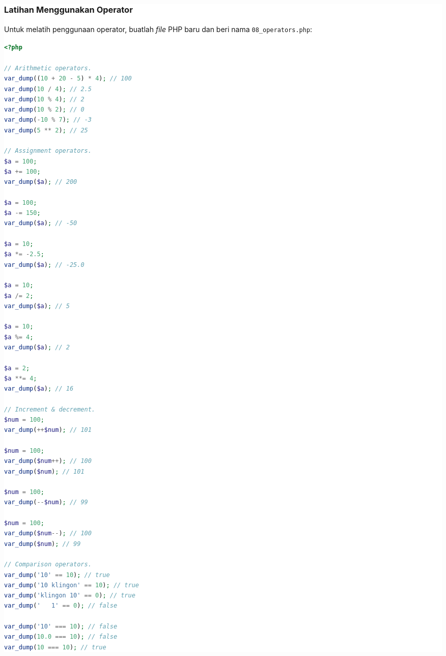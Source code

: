 ### Latihan Menggunakan Operator

Untuk melatih penggunaan operator, buatlah *file* PHP baru dan beri nama `08_operators.php`:

```php
<?php

// Arithmetic operators.
var_dump((10 + 20 - 5) * 4); // 100
var_dump(10 / 4); // 2.5
var_dump(10 % 4); // 2
var_dump(10 % 2); // 0
var_dump(-10 % 7); // -3
var_dump(5 ** 2); // 25

// Assignment operators.
$a = 100;
$a += 100;
var_dump($a); // 200

$a = 100;
$a -= 150;
var_dump($a); // -50

$a = 10;
$a *= -2.5;
var_dump($a); // -25.0

$a = 10;
$a /= 2;
var_dump($a); // 5

$a = 10;
$a %= 4;
var_dump($a); // 2

$a = 2;
$a **= 4;
var_dump($a); // 16

// Increment & decrement.
$num = 100;
var_dump(++$num); // 101

$num = 100;
var_dump($num++); // 100
var_dump($num); // 101

$num = 100;
var_dump(--$num); // 99

$num = 100;
var_dump($num--); // 100
var_dump($num); // 99

// Comparison operators.
var_dump('10' == 10); // true
var_dump('10 klingon' == 10); // true
var_dump('klingon 10' == 0); // true
var_dump('   1' == 0); // false

var_dump('10' === 10); // false
var_dump(10.0 === 10); // false
var_dump(10 === 10); // true
```